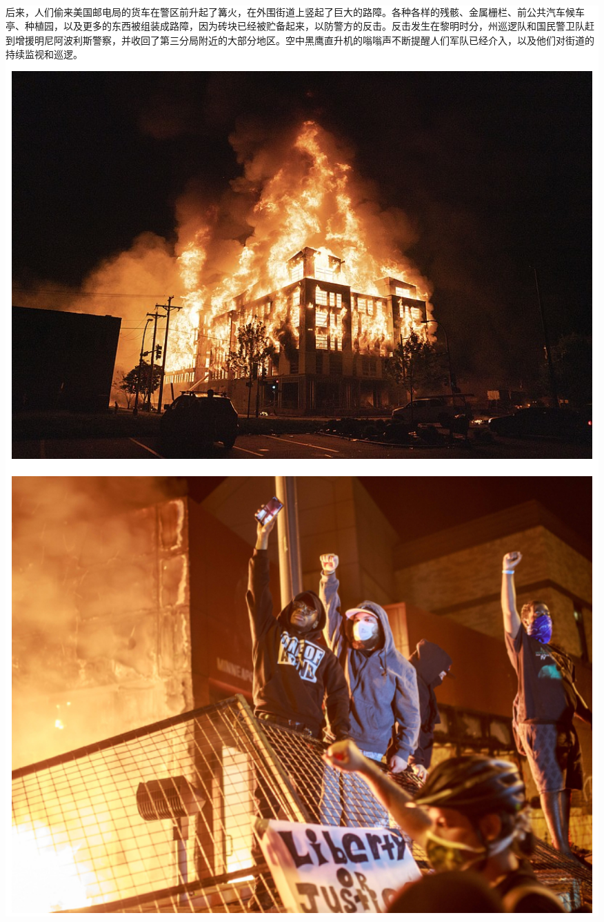后来，人们偷来美国邮电局的货车在警区前升起了篝火，在外围街道上竖起了巨大的路障。各种各样的残骸、金属栅栏、前公共汽车候车亭、种植园，以及更多的东西被组装成路障，因为砖块已经被贮备起来，以防警方的反击。反击发生在黎明时分，州巡逻队和国民警卫队赶到增援明尼阿波利斯警察，并收回了第三分局附近的大部分地区。空中黑鹰直升机的嗡嗡声不断提醒人们军队已经介入，以及他们对街道的持续监视和巡逻。

<div style="text-align:center;color:grey"><img src="/images/202007/minneapolis20.jpg" width="98%"></div><br>
<div style="text-align:center;color:grey"><img src="/images/202007/minneapolis21.jpg" width="98%"></div>
